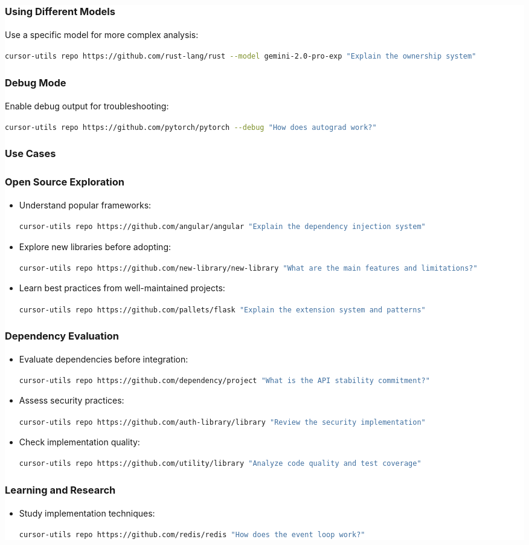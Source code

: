 ### Using Different Models

Use a specific model for more complex analysis:

```bash
cursor-utils repo https://github.com/rust-lang/rust --model gemini-2.0-pro-exp "Explain the ownership system"
```

### Debug Mode

Enable debug output for troubleshooting:

```bash
cursor-utils repo https://github.com/pytorch/pytorch --debug "How does autograd work?"
```

### Use Cases

### Open Source Exploration

- Understand popular frameworks:
  ```bash
  cursor-utils repo https://github.com/angular/angular "Explain the dependency injection system"
  ```

- Explore new libraries before adopting:
  ```bash
  cursor-utils repo https://github.com/new-library/new-library "What are the main features and limitations?"
  ```

- Learn best practices from well-maintained projects:
  ```bash
  cursor-utils repo https://github.com/pallets/flask "Explain the extension system and patterns"
  ```

### Dependency Evaluation

- Evaluate dependencies before integration:
  ```bash
  cursor-utils repo https://github.com/dependency/project "What is the API stability commitment?"
  ```

- Assess security practices:
  ```bash
  cursor-utils repo https://github.com/auth-library/library "Review the security implementation"
  ```

- Check implementation quality:
  ```bash
  cursor-utils repo https://github.com/utility/library "Analyze code quality and test coverage"
  ```

### Learning and Research

- Study implementation techniques:
  ```bash
  cursor-utils repo https://github.com/redis/redis "How does the event loop work?"
  ```
